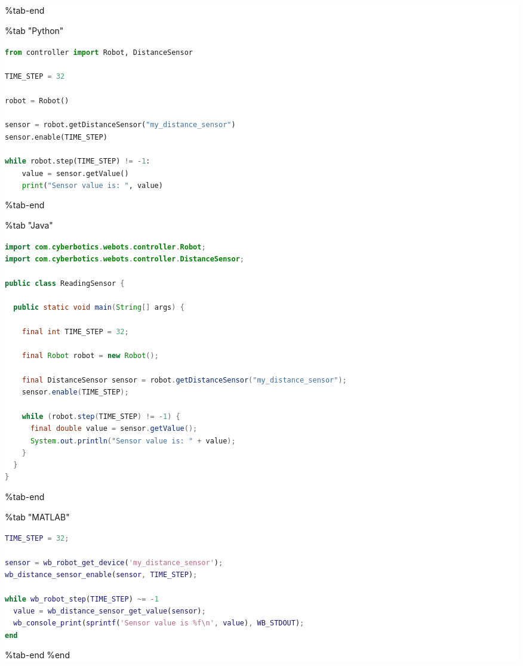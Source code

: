 ```cpp
```
%tab-end

%tab "Python"
```python
from controller import Robot, DistanceSensor

TIME_STEP = 32

robot = Robot()

sensor = robot.getDistanceSensor("my_distance_sensor")
sensor.enable(TIME_STEP)

while robot.step(TIME_STEP) != -1:
    value = sensor.getValue()
    print("Sensor value is: ", value)
```
%tab-end

%tab "Java"
```java
import com.cyberbotics.webots.controller.Robot;
import com.cyberbotics.webots.controller.DistanceSensor;

public class ReadingSensor {

  public static void main(String[] args) {

    final int TIME_STEP = 32;

    final Robot robot = new Robot();

    final DistanceSensor sensor = robot.getDistanceSensor("my_distance_sensor");
    sensor.enable(TIME_STEP);

    while (robot.step(TIME_STEP) != -1) {
      final double value = sensor.getValue();
      System.out.println("Sensor value is: " + value);
    }
  }
}
```
%tab-end

%tab "MATLAB"
```MATLAB
TIME_STEP = 32;

sensor = wb_robot_get_device('my_distance_sensor');
wb_distance_sensor_enable(sensor, TIME_STEP);

while wb_robot_step(TIME_STEP) ~= -1
  value = wb_distance_sensor_get_value(sensor);
  wb_console_print(sprintf('Sensor value is %f\n', value), WB_STDOUT);
end
```
%tab-end
%end
